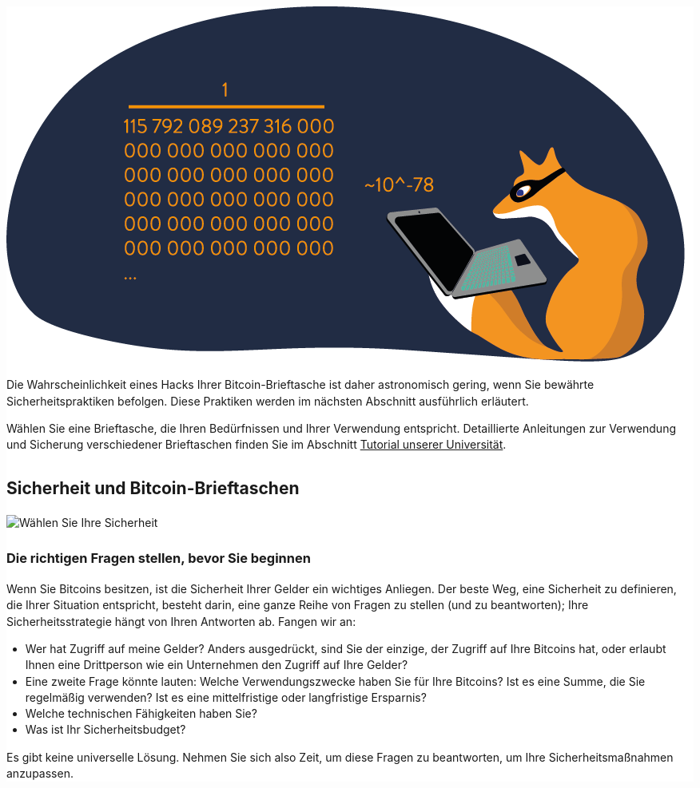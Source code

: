 ![image](assets/Concept/chapitre5/5.jpeg)

Die Wahrscheinlichkeit eines Hacks Ihrer Bitcoin-Brieftasche ist daher astronomisch gering, wenn Sie bewährte Sicherheitspraktiken befolgen. Diese Praktiken werden im nächsten Abschnitt ausführlich erläutert.

Wählen Sie eine Brieftasche, die Ihren Bedürfnissen und Ihrer Verwendung entspricht. Detaillierte Anleitungen zur Verwendung und Sicherung verschiedener Brieftaschen finden Sie im Abschnitt [Tutorial unserer Universität](https://sovereignuniversity.org/tutorials/wallet).

## Sicherheit und Bitcoin-Brieftaschen

![Wählen Sie Ihre Sicherheit](https://youtu.be/qhjEJuJHRf8)

### Die richtigen Fragen stellen, bevor Sie beginnen

Wenn Sie Bitcoins besitzen, ist die Sicherheit Ihrer Gelder ein wichtiges Anliegen. Der beste Weg, eine Sicherheit zu definieren, die Ihrer Situation entspricht, besteht darin, eine ganze Reihe von Fragen zu stellen (und zu beantworten); Ihre Sicherheitsstrategie hängt von Ihren Antworten ab. Fangen wir an:

- Wer hat Zugriff auf meine Gelder? Anders ausgedrückt, sind Sie der einzige, der Zugriff auf Ihre Bitcoins hat, oder erlaubt Ihnen eine Drittperson wie ein Unternehmen den Zugriff auf Ihre Gelder?
- Eine zweite Frage könnte lauten: Welche Verwendungszwecke haben Sie für Ihre Bitcoins? Ist es eine Summe, die Sie regelmäßig verwenden? Ist es eine mittelfristige oder langfristige Ersparnis?
- Welche technischen Fähigkeiten haben Sie?
- Was ist Ihr Sicherheitsbudget?

Es gibt keine universelle Lösung. Nehmen Sie sich also Zeit, um diese Fragen zu beantworten, um Ihre Sicherheitsmaßnahmen anzupassen.
